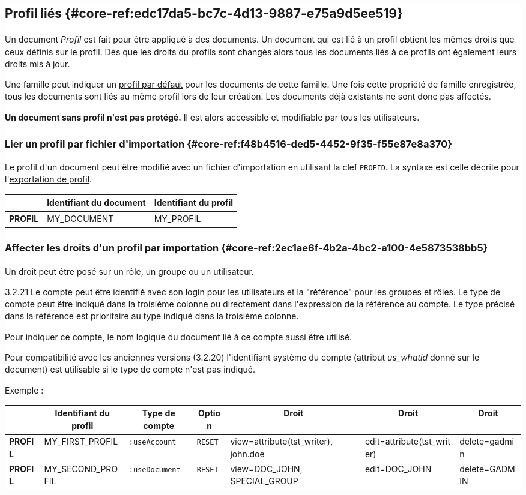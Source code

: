 ## Profil liés {#core-ref:edc17da5-bc7c-4d13-9887-e75a9d5ee519}

Un document _Profil_ est fait pour être appliqué à des documents. Un document
qui est lié à un profil obtient les mêmes droits que ceux définis sur le profil.
Dès que les droits du profils sont changés alors tous les documents liés à ce
profils ont également leurs droits mis à jour.

Une famille peut indiquer un [profil par défaut][CPROFID] pour les documents de
cette famille. Une fois cette propriété de famille enregistrée, tous les
documents sont liés au même profil lors de leur création. Les documents déjà existants
ne sont donc pas affectés.

**Un document sans profil n'est pas protégé.** Il est alors accessible et
modifiable par tous les utilisateurs.

### Lier un profil par fichier d'importation {#core-ref:f48b4516-ded5-4452-9f35-f55e87e8a370}

Le profil d'un document peut être modifié avec un fichier d'importation en
utilisant la clef `PROFID`. La syntaxe est celle décrite pour
l'[exportation de profil][exportprofid].

|            | Identifiant du document | Identifiant du profil |
| ---------- | ----------------------- | --------------------- |
| __PROFIL__ | MY_DOCUMENT             | MY_PROFIL             |

### Affecter les droits d'un profil par importation {#core-ref:2ec1ae6f-4b2a-4bc2-a100-4e5873538bb5}

Un droit peut être posé sur un rôle, un groupe ou un utilisateur. 

<span class="flag from release inline">3.2.21</span> Le compte peut être
identifié avec son [login][xmllogin] pour les utilisateurs et la "référence"
pour les [groupes][xmlgroup] et [rôles][xmlrole]. Le type de compte peut être
indiqué dans la troisième colonne  ou directement dans l'expression de la
référence au compte. Le type précisé dans la référence est prioritaire au type
indiqué dans la troisième colonne.


Pour indiquer ce compte, le nom logique du document lié à ce compte aussi être
utilisé.

Pour compatibilité avec les anciennes versions (<span class="flag until release
inline">3.2.20</span>) l'identifiant système du compte (attribut _us_whatid_
donné sur le document) est utilisable si le type de compte n'est pas indiqué.


Exemple :

|            | Identifiant du profil | Type de compte |  Option |                Droit                 |           Droit            |     Droit     |
| ---------- | --------------------- | -------------- | ------- | ------------------------------------ | -------------------------- | ------------- |
| __PROFIL__ | MY_FIRST_PROFIL       | `:useAccount`  | `RESET` | view=attribute(tst_writer), john.doe | edit=attribute(tst_writer) | delete=gadmin |
| __PROFIL__ | MY_SECOND_PROFIL      | `:useDocument` | `RESET` | view=DOC_JOHN, SPECIAL_GROUP         | edit=DOC_JOHN              | delete=GADMIN |


[authentification]: #core-ref:b482b82b-ebe2-46e4-8051-c6e83d11a2ae
[actiondef]:        #core-ref:7fcd8c91-b981-4ef6-b4b5-7975a17dbe73 "Définition d'une action"
[suppleant]:        #core-ref:1591eb1c-aead-4f7b-bde9-5f42e397b22e
[users]:            #core-ref:02f32b3d-be94-44f7-9b98-879c6b551c4a
[groups]:           #core-ref:d3a9acde-f4fa-4a0b-8acc-1303f8e6b17e
[roles]:            #core-ref:b9742040-0367-4a3d-a411-7195ec5fa7a4
[guest]:            #core-ref:932e2070-6929-11e2-8218-0021e9fffec1
[document]:         #core-ref:67929e29-abef-437c-88a3-7f43647c60ff "Définition d'un document"
[acls]:             #core-ref:a98b72ea-c063-4907-abc4-e5171ab55e59 "Déclaration de droits applicatifs"
[actionw]:          #core-ref:90bf0711-7874-4c9d-bdf0-7d28becb7628 "Déclaration d'une action"
[wshimport]:        #core-ref:1c97f553-dcba-454e-96a0-8059230065b3 "Importation par wsh"
[CSV]:              http://fr.wikipedia.org/wiki/Comma-separated_values "Comma-separated values sur wikipedia"
[ODS]:              http://fr.wikipedia.org/wiki/OpenDocument "Open Document sur wikipedia"
[CPROFID]:          #core-ref:6f013eb8-33c7-11e2-be43-373b9514dea3 "Propriété CPROFID"
[exportprofid]:     #core-ref:602c6331-7cdb-4b24-8a56-ffd11e00502f "Exportation de profils"
[accounttype]:      #core-ref:87230967-8155-421c-8bbe-70a3c1adc3c0
[docidtype]:        #core-ref:d461d5f5-b635-47a0-944d-473c227587ab
[importdoc]:        #core-ref:2fb3284a-2424-44b2-93ae-41dc3969e093
[xmllogin]:         #core-ref:d9e6f16a-6627-4f12-9d5f-a136b21e7cc3
[xmlgroup]:         #core-ref:c1618ed2-e910-4f60-984c-a0b741708987
[xmlrole]:          #core-ref:ec461788-4379-4f48-b090-9de0df0e66ec
[account]:          #core-ref:87230967-8155-421c-8bbe-70a3c1adc3c0
[docdelete]:        #core-ref:00d0521d-cb59-444c-a423-49f03da968c7